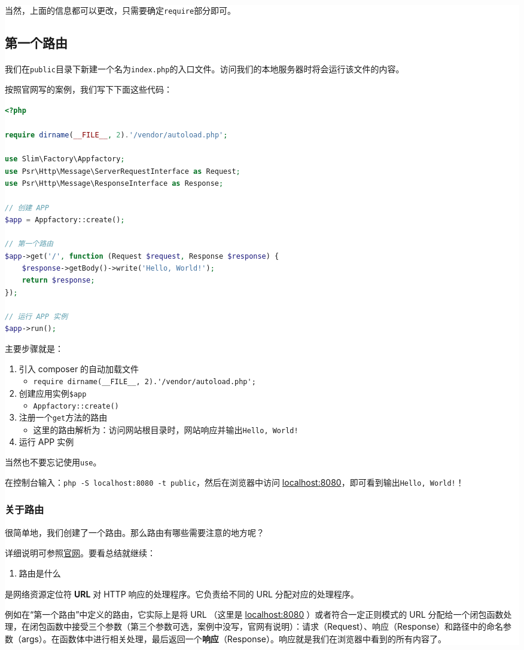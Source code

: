 当然，上面的信息都可以更改，只需要确定`require`部分即可。

## 第一个路由

我们在`public`目录下新建一个名为`index.php`的入口文件。访问我们的本地服务器时将会运行该文件的内容。

按照官网写的案例，我们写下下面这些代码：

```php
<?php

require dirname(__FILE__, 2).'/vendor/autoload.php';

use Slim\Factory\Appfactory;
use Psr\Http\Message\ServerRequestInterface as Request;
use Psr\Http\Message\ResponseInterface as Response;

// 创建 APP
$app = Appfactory::create();

// 第一个路由
$app->get('/', function (Request $request, Response $response) {
    $response->getBody()->write('Hello, World!');
    return $response;
});

// 运行 APP 实例
$app->run();
```

主要步骤就是：

1. 引入 composer 的自动加载文件
    - `require dirname(__FILE__, 2).'/vendor/autoload.php';`
2. 创建应用实例`$app`
    - `Appfactory::create()`
3. 注册一个`get`方法的路由
    - 这里的路由解析为：访问网站根目录时，网站响应并输出`Hello, World!`
4. 运行 APP 实例

当然也不要忘记使用`use`。

在控制台输入：`php -S localhost:8080 -t public`，然后在浏览器中访问 <localhost:8080>，即可看到输出`Hello, World!`！

### 关于路由

很简单地，我们创建了一个路由。那么路由有哪些需要注意的地方呢？

详细说明可参照[官网](http://www.slimframework.com/docs/v4/objects/routing.html)。要看总结就继续：

1. 路由是什么

是网络资源定位符 **URL** 对 HTTP 响应的处理程序。它负责给不同的 URL 分配对应的处理程序。

例如在“第一个路由”中定义的路由，它实际上是将 URL （这里是 <localhost:8080> ）或者符合一定正则模式的 URL 分配给一个闭包函数处理，在闭包函数中接受三个参数（第三个参数可选，案例中没写，官网有说明）：请求（Request）、响应（Response）和路径中的命名参数（args）。在函数体中进行相关处理，最后返回一个**响应**（Response）。响应就是我们在浏览器中看到的所有内容了。
